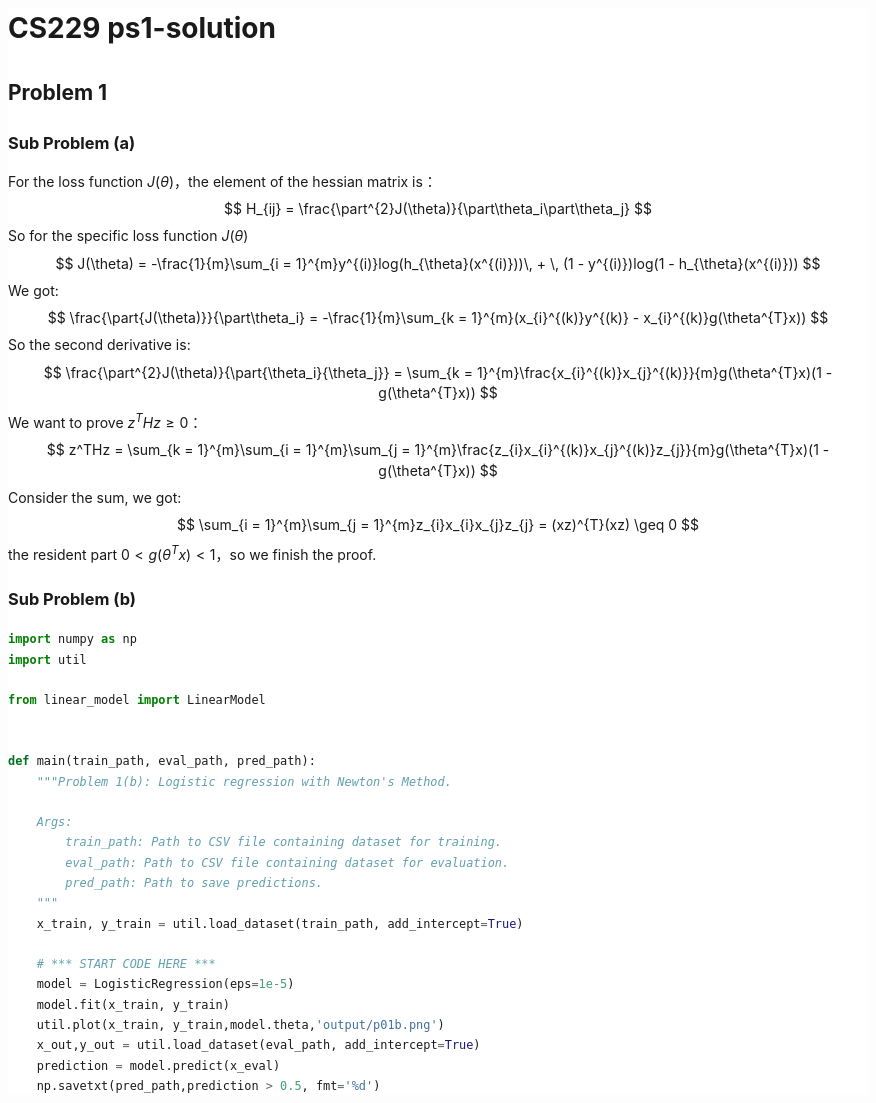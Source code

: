 # CS229 ps1-solution

## Problem 1

### Sub Problem (a)

For the loss function $J(\theta)$，the element of the hessian matrix is：
$$
H_{ij} = \frac{\part^{2}J(\theta)}{\part\theta_i\part\theta_j}
$$
So for the specific loss function $J(\theta)$
$$
J(\theta) = -\frac{1}{m}\sum_{i = 1}^{m}y^{(i)}log(h_{\theta}(x^{(i)}))\, + \,  (1 - y^{(i)})log(1 - h_{\theta}(x^{(i)}))
$$
We got:
$$
\frac{\part{J(\theta)}}{\part\theta_i} = -\frac{1}{m}\sum_{k = 1}^{m}(x_{i}^{(k)}y^{(k)} - x_{i}^{(k)}g(\theta^{T}x))
$$
So the second derivative is:
$$
\frac{\part^{2}J(\theta)}{\part{\theta_i}{\theta_j}} = \sum_{k = 1}^{m}\frac{x_{i}^{(k)}x_{j}^{(k)}}{m}g(\theta^{T}x)(1 - g(\theta^{T}x))
$$
We want to prove $z^{T}Hz \geq 0$：
$$
z^THz = \sum_{k = 1}^{m}\sum_{i = 1}^{m}\sum_{j = 1}^{m}\frac{z_{i}x_{i}^{(k)}x_{j}^{(k)}z_{j}}{m}g(\theta^{T}x)(1 - g(\theta^{T}x))
$$
Consider the sum, we got:
$$
\sum_{i = 1}^{m}\sum_{j = 1}^{m}z_{i}x_{i}x_{j}z_{j} = (xz)^{T}(xz) \geq 0
$$
the resident part $0 < g(\theta^Tx) < 1$，so we finish the proof.

### Sub Problem (b)

```python
import numpy as np
import util

from linear_model import LinearModel


def main(train_path, eval_path, pred_path):
    """Problem 1(b): Logistic regression with Newton's Method.

    Args:
        train_path: Path to CSV file containing dataset for training.
        eval_path: Path to CSV file containing dataset for evaluation.
        pred_path: Path to save predictions.
    """
    x_train, y_train = util.load_dataset(train_path, add_intercept=True)

    # *** START CODE HERE ***
    model = LogisticRegression(eps=1e-5)
    model.fit(x_train, y_train)
    util.plot(x_train, y_train,model.theta,'output/p01b.png')
    x_out,y_out = util.load_dataset(eval_path, add_intercept=True)
    prediction = model.predict(x_eval)
    np.savetxt(pred_path,prediction > 0.5, fmt='%d')
```